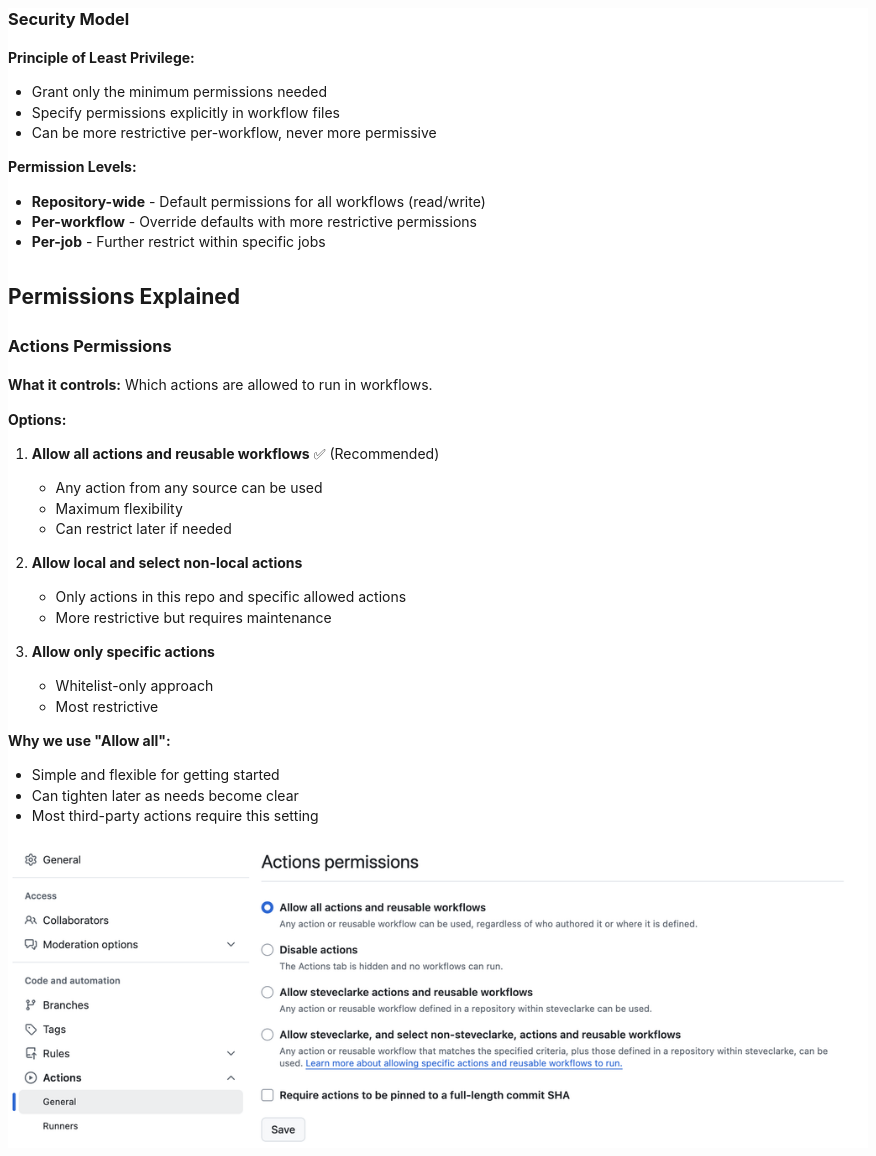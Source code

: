 ### Security Model

**Principle of Least Privilege:**
- Grant only the minimum permissions needed
- Specify permissions explicitly in workflow files
- Can be more restrictive per-workflow, never more permissive

**Permission Levels:**
- **Repository-wide** - Default permissions for all workflows (read/write)
- **Per-workflow** - Override defaults with more restrictive permissions
- **Per-job** - Further restrict within specific jobs

## Permissions Explained

### Actions Permissions

**What it controls:** Which actions are allowed to run in workflows.

**Options:**

1. **Allow all actions and reusable workflows** ✅ (Recommended)
   - Any action from any source can be used
   - Maximum flexibility
   - Can restrict later if needed

2. **Allow local and select non-local actions**
   - Only actions in this repo and specific allowed actions
   - More restrictive but requires maintenance

3. **Allow only specific actions**
   - Whitelist-only approach
   - Most restrictive

**Why we use "Allow all":**
- Simple and flexible for getting started
- Can tighten later as needs become clear
- Most third-party actions require this setting

![Actions permissions settings](01-actions-settings-page.png)
